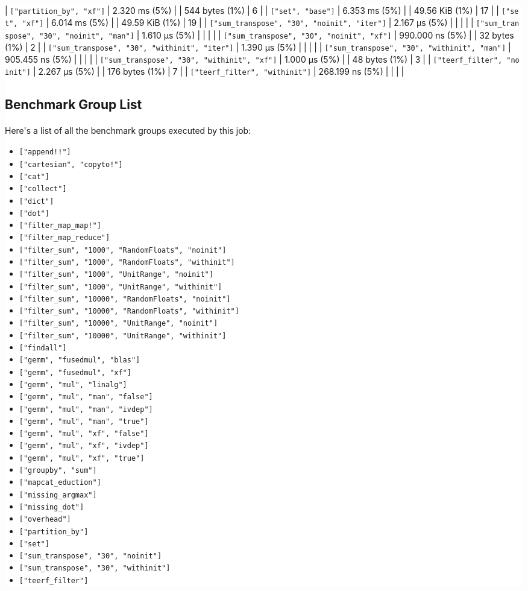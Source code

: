 | `["partition_by", "xf"]`                                       |   2.320 ms (5%) |         |  544 bytes (1%) |           6 |
| `["set", "base"]`                                              |   6.353 ms (5%) |         |  49.56 KiB (1%) |          17 |
| `["set", "xf"]`                                                |   6.014 ms (5%) |         |  49.59 KiB (1%) |          19 |
| `["sum_transpose", "30", "noinit", "iter"]`                    |   2.167 μs (5%) |         |                 |             |
| `["sum_transpose", "30", "noinit", "man"]`                     |   1.610 μs (5%) |         |                 |             |
| `["sum_transpose", "30", "noinit", "xf"]`                      | 990.000 ns (5%) |         |   32 bytes (1%) |           2 |
| `["sum_transpose", "30", "withinit", "iter"]`                  |   1.390 μs (5%) |         |                 |             |
| `["sum_transpose", "30", "withinit", "man"]`                   | 905.455 ns (5%) |         |                 |             |
| `["sum_transpose", "30", "withinit", "xf"]`                    |   1.000 μs (5%) |         |   48 bytes (1%) |           3 |
| `["teerf_filter", "noinit"]`                                   |   2.267 μs (5%) |         |  176 bytes (1%) |           7 |
| `["teerf_filter", "withinit"]`                                 | 268.199 ns (5%) |         |                 |             |

## Benchmark Group List
Here's a list of all the benchmark groups executed by this job:

- `["append!!"]`
- `["cartesian", "copyto!"]`
- `["cat"]`
- `["collect"]`
- `["dict"]`
- `["dot"]`
- `["filter_map_map!"]`
- `["filter_map_reduce"]`
- `["filter_sum", "1000", "RandomFloats", "noinit"]`
- `["filter_sum", "1000", "RandomFloats", "withinit"]`
- `["filter_sum", "1000", "UnitRange", "noinit"]`
- `["filter_sum", "1000", "UnitRange", "withinit"]`
- `["filter_sum", "10000", "RandomFloats", "noinit"]`
- `["filter_sum", "10000", "RandomFloats", "withinit"]`
- `["filter_sum", "10000", "UnitRange", "noinit"]`
- `["filter_sum", "10000", "UnitRange", "withinit"]`
- `["findall"]`
- `["gemm", "fusedmul", "blas"]`
- `["gemm", "fusedmul", "xf"]`
- `["gemm", "mul", "linalg"]`
- `["gemm", "mul", "man", "false"]`
- `["gemm", "mul", "man", "ivdep"]`
- `["gemm", "mul", "man", "true"]`
- `["gemm", "mul", "xf", "false"]`
- `["gemm", "mul", "xf", "ivdep"]`
- `["gemm", "mul", "xf", "true"]`
- `["groupby", "sum"]`
- `["mapcat_eduction"]`
- `["missing_argmax"]`
- `["missing_dot"]`
- `["overhead"]`
- `["partition_by"]`
- `["set"]`
- `["sum_transpose", "30", "noinit"]`
- `["sum_transpose", "30", "withinit"]`
- `["teerf_filter"]`
